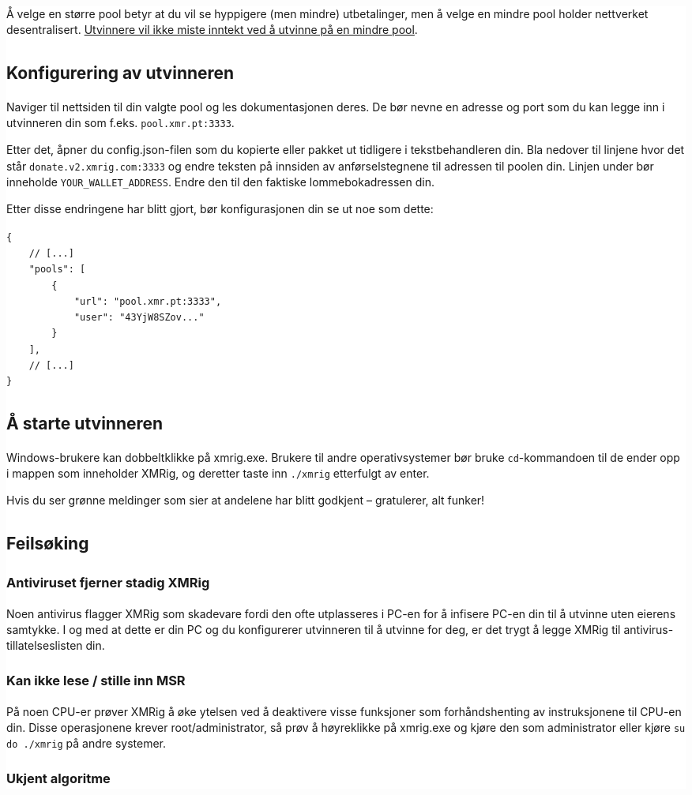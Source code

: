 Å velge en større pool betyr at du vil se hyppigere (men mindre) utbetalinger, men å velge en mindre pool holder nettverket desentralisert. [Utvinnere vil ikke miste inntekt ved å utvinne på en mindre pool](https://redd.it/g6uh2l).

## Konfigurering av utvinneren

Naviger til nettsiden til din valgte pool og les dokumentasjonen deres. De bør nevne en adresse og port som du kan legge inn i utvinneren din som f.eks. `pool.xmr.pt:3333`.

Etter det, åpner du config.json-filen som du kopierte eller pakket ut tidligere i tekstbehandleren din. Bla nedover til linjene hvor det står `donate.v2.xmrig.com:3333` og endre teksten på innsiden av anførselstegnene til adressen til poolen din. Linjen under bør inneholde `YOUR_WALLET_ADDRESS`. Endre den til den faktiske lommebokadressen din.

Etter disse endringene har blitt gjort, bør konfigurasjonen din se ut noe som dette:

```
{
	// [...]
	"pools": [
		{
			"url": "pool.xmr.pt:3333",
			"user": "43YjW8SZov..."
		}
	],
	// [...]
}
```

## Å starte utvinneren

Windows-brukere kan dobbeltklikke på xmrig.exe. Brukere til andre operativsystemer bør bruke `cd`-kommandoen til de ender opp i mappen som inneholder XMRig, og deretter taste inn `./xmrig` etterfulgt av enter.

Hvis du ser grønne meldinger som sier at andelene har blitt godkjent – gratulerer, alt funker!

## Feilsøking

### Antiviruset fjerner stadig XMRig

Noen antivirus flagger XMRig som skadevare fordi den ofte utplasseres i PC-en for å infisere PC-en din til å utvinne uten eierens samtykke. I og med at dette er din PC og du konfigurerer utvinneren til å utvinne for deg, er det trygt å legge XMRig til antivirus-tillatelseslisten din.

### Kan ikke lese / stille inn MSR

På noen CPU-er prøver XMRig å øke ytelsen ved å deaktivere visse funksjoner som forhåndshenting av instruksjonene til CPU-en din. Disse operasjonene krever root/administrator, så prøv å høyreklikke på xmrig.exe og kjøre den som administrator eller kjøre `sudo ./xmrig` på andre systemer.

### Ukjent algoritme
